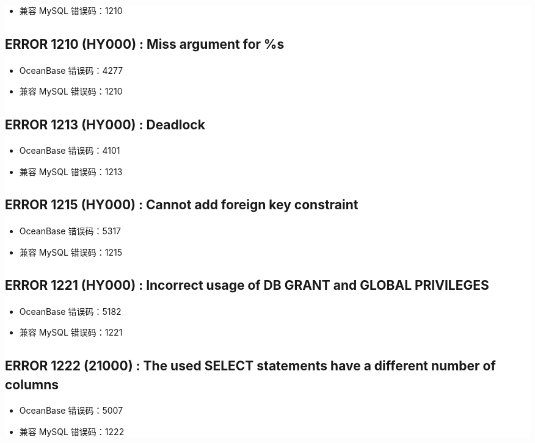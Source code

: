 
* 兼容 MySQL 错误码：1210

  




ERROR 1210 (HY000) : Miss argument for %s 
--------------------------------------------------------------

* OceanBase 错误码：4277

  

* 兼容 MySQL 错误码：1210

  




ERROR 1213 (HY000) : Deadlock 
--------------------------------------------------

* OceanBase 错误码：4101

  

* 兼容 MySQL 错误码：1213

  




ERROR 1215 (HY000) : Cannot add foreign key constraint 
---------------------------------------------------------------------------

* OceanBase 错误码：5317

  

* 兼容 MySQL 错误码：1215

  




ERROR 1221 (HY000) : Incorrect usage of DB GRANT and GLOBAL PRIVILEGES 
-------------------------------------------------------------------------------------------

* OceanBase 错误码：5182

  

* 兼容 MySQL 错误码：1221

  




ERROR 1222 (21000) : The used SELECT statements have a different number of columns 
-------------------------------------------------------------------------------------------------------

* OceanBase 错误码：5007

  

* 兼容 MySQL 错误码：1222
